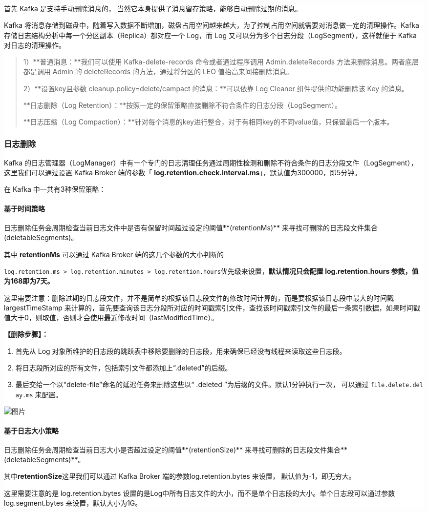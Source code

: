 首先 Kafka 是支持手动删除消息的， 当然它本身提供了消息留存策略，能够自动删除过期的消息。



Kafka 将消息存储到磁盘中，随着写入数据不断增加，磁盘占用空间越来越大，为了控制占用空间就需要对消息做一定的清理操作。Kafka  存储日志结构分析中每一个分区副本（Replica）都对应一个 Log，而 Log 又可以分为多个日志分段（LogSegment），这样就便于  Kafka 对日志的清理操作。



> 1）**普通消息：**我们可以使用 Kafka-delete-records 命令或者通过程序调用 Admin.deleteRecords 方法来删除消息。两者底层都是调用 Admin 的 deleteRecords 的方法，通过将分区的 LEO 值抬高来间接删除消息。
>
> 2）**设置key且参数 cleanup.policy=delete/campact 的消息：**可以依靠 Log Cleaner 组件提供的功能删除该 Key 的消息。
>
> **日志删除（Log Retention）：**按照一定的保留策略直接删除不符合条件的日志分段（LogSegment）。
>
> **日志压缩（Log Compaction）：**针对每个消息的key进行整合，对于有相同key的不同value值，只保留最后一个版本。



### **日志删除**

Kafka 的日志管理器（LogManager）中有一个专门的日志清理任务通过周期性检测和删除不符合条件的日志分段文件（LogSegment），这里我们可以通过设置 Kafka Broker 端的参数「 **log.retention.check.interval.ms**」，默认值为300000，即5分钟。



在 Kafka 中一共有3种保留策略：

#### 基于时间策略

日志删除任务会周期检查当前日志文件中是否有保留时间超过设定的阈值**(retentionMs)** 来寻找可删除的日志段文件集合(deletableSegments)。

其中 **retentionMs** 可以通过 Kafka Broker 端的这几个参数的大小判断的

`log.retention.ms > log.retention.minutes > log.retention.hours`优先级来设置，**默认情况只会配置 log.retention.hours 参数，值为168即为7天。**

这里需要注意：删除过期的日志段文件，并不是简单的根据该日志段文件的修改时间计算的，而是要根据该日志段中最大的时间戳 largestTimeStamp  来计算的，首先要查询该日志分段所对应的时间戳索引文件，查找该时间戳索引文件的最后一条索引数据，如果时间戳值大于0，则取值，否则才会使用最近修改时间（lastModifiedTime）。

**【删除步骤】：**

1. 首先从 Log 对象所维护的日志段的跳跃表中移除要删除的日志段，用来确保已经没有线程来读取这些日志段。

2. 将日志段所对应的所有文件，包括索引文件都添加上“.deleted”的后缀。

3. 最后交给一个以“delete-file”命名的延迟任务来删除这些以“ .deleted ”为后缀的文件。默认1分钟执行一次， 可以通过 `file.delete.delay.ms` 来配置。



![图片](https://github.com/wuwenyishi/pages/raw/gh-pages/image/2022/04/08/0958-azAo2i.png)



#### 基于日志大小策略

日志删除任务会周期检查当前日志大小是否超过设定的阈值**(retentionSize)** 来寻找可删除的日志段文件集合**(deletableSegments)**。

其中**retentionSize**这里我们可以通过 Kafka Broker 端的参数log.retention.bytes 来设置， 默认值为-1，即无穷大。

这里需要注意的是 log.retention.bytes 设置的是Log中所有日志文件的大小，而不是单个日志段的大小。单个日志段可以通过参数 log.segment.bytes 来设置，默认大小为1G。
